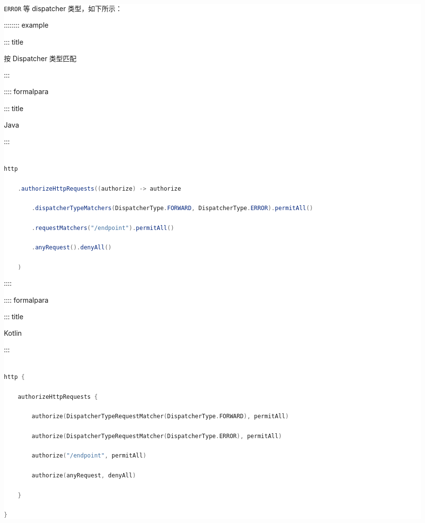 `ERROR` 等 dispatcher 类型，如下所示：



:::::::: example

::: title

按 Dispatcher 类型匹配

:::



:::: formalpara

::: title

Java

:::



``` java

http

    .authorizeHttpRequests((authorize) -> authorize

        .dispatcherTypeMatchers(DispatcherType.FORWARD, DispatcherType.ERROR).permitAll()

        .requestMatchers("/endpoint").permitAll()

        .anyRequest().denyAll()

    )

```

::::



:::: formalpara

::: title

Kotlin

:::



``` kotlin

http {

    authorizeHttpRequests {

        authorize(DispatcherTypeRequestMatcher(DispatcherType.FORWARD), permitAll)

        authorize(DispatcherTypeRequestMatcher(DispatcherType.ERROR), permitAll)

        authorize("/endpoint", permitAll)

        authorize(anyRequest, denyAll)

    }

}

```
